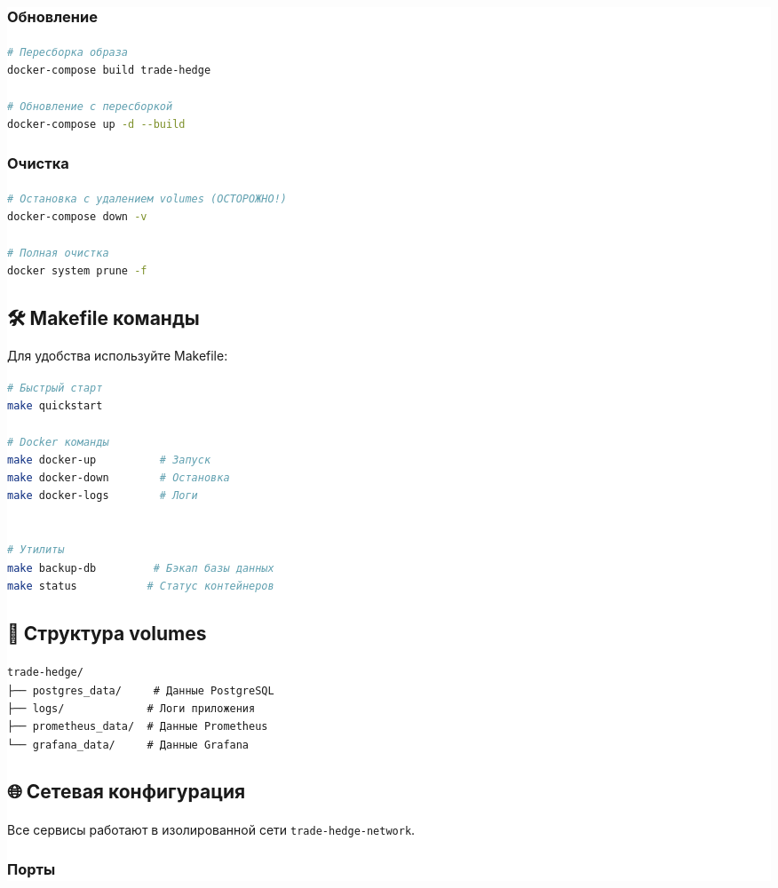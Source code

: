 ### Обновление
```bash
# Пересборка образа
docker-compose build trade-hedge

# Обновление с пересборкой
docker-compose up -d --build
```

### Очистка
```bash
# Остановка с удалением volumes (ОСТОРОЖНО!)
docker-compose down -v

# Полная очистка
docker system prune -f
```

## 🛠 Makefile команды

Для удобства используйте Makefile:

```bash
# Быстрый старт
make quickstart

# Docker команды
make docker-up          # Запуск
make docker-down        # Остановка
make docker-logs        # Логи


# Утилиты
make backup-db         # Бэкап базы данных
make status           # Статус контейнеров
```

## 📁 Структура volumes

```
trade-hedge/
├── postgres_data/     # Данные PostgreSQL
├── logs/             # Логи приложения
├── prometheus_data/  # Данные Prometheus
└── grafana_data/     # Данные Grafana
```

## 🌐 Сетевая конфигурация

Все сервисы работают в изолированной сети `trade-hedge-network`.

### Порты
